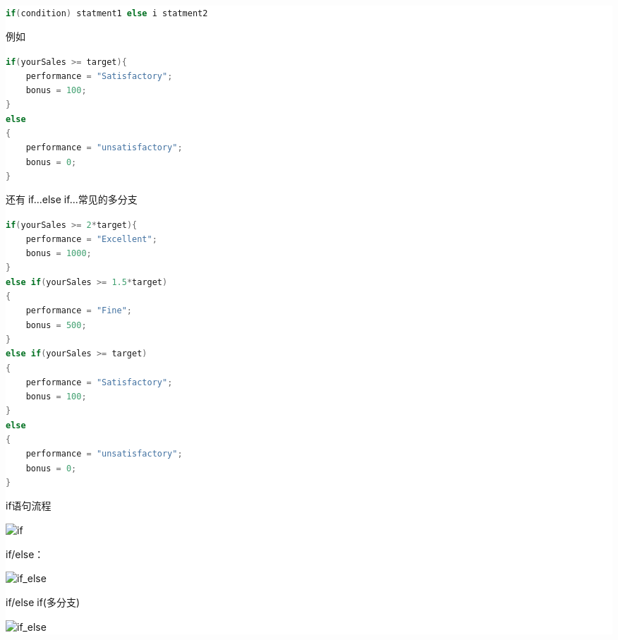 ```java
if(condition) statment1 else i statment2
```

例如

```java
if(yourSales >= target){
    performance = "Satisfactory";
    bonus = 100;
}
else
{
    performance = "unsatisfactory";
    bonus = 0;  
}
```

还有 if...else if...常见的多分支

```java
if(yourSales >= 2*target){
    performance = "Excellent";
    bonus = 1000;
}
else if(yourSales >= 1.5*target)
{
    performance = "Fine";
    bonus = 500;
}
else if(yourSales >= target)
{
    performance = "Satisfactory";
    bonus = 100;  
}
else
{
    performance = "unsatisfactory";
    bonus = 0;  
}
```

if语句流程

![if](image/0202_if.jpg)

if/else：

![if_else](image/0203_ifelse.jpg)


if/else if(多分支)

![if_else](image/0204_ifelseifelse.jpg)

